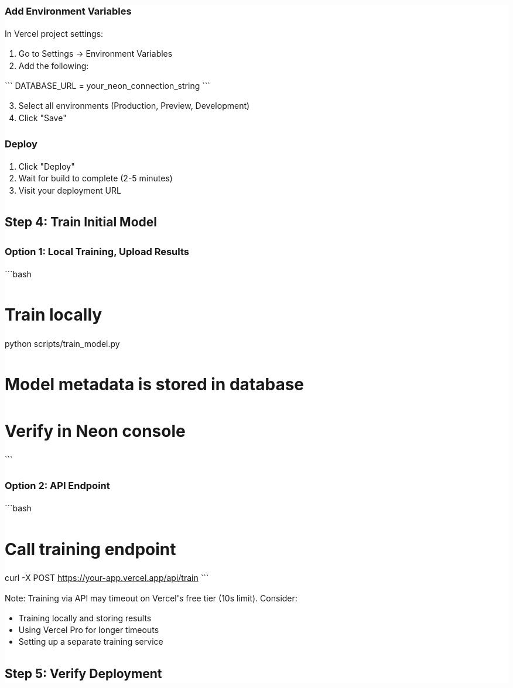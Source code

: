 ### Add Environment Variables

In Vercel project settings:

1. Go to Settings → Environment Variables
2. Add the following:

\`\`\`
DATABASE_URL = your_neon_connection_string
\`\`\`

3. Select all environments (Production, Preview, Development)
4. Click "Save"

### Deploy

1. Click "Deploy"
2. Wait for build to complete (2-5 minutes)
3. Visit your deployment URL

## Step 4: Train Initial Model

### Option 1: Local Training, Upload Results

\`\`\`bash
# Train locally
python scripts/train_model.py

# Model metadata is stored in database
# Verify in Neon console
\`\`\`

### Option 2: API Endpoint

\`\`\`bash
# Call training endpoint
curl -X POST https://your-app.vercel.app/api/train
\`\`\`

Note: Training via API may timeout on Vercel's free tier (10s limit). Consider:
- Training locally and storing results
- Using Vercel Pro for longer timeouts
- Setting up a separate training service

## Step 5: Verify Deployment
